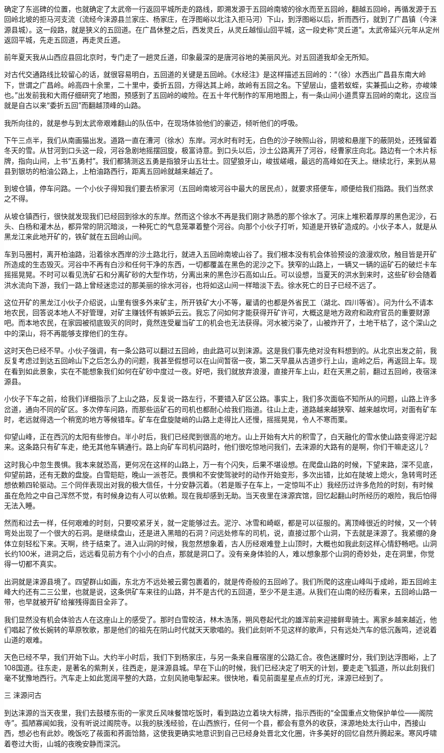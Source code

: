 确定了东巡碑的位置，也就确定了太武帝一行返回平城所走的路线，即溯发源于五回岭南坡的徐水而至五回岭，翻越五回岭，再循发源于五回岭北坡的拒马河支流（流经今涞源县兰家庄、杨家庄，在浮图峪以北注入拒马河）下山，到浮图峪以后，折而西行，就到了广昌镇（今涞源县城）。这一段路，就是狭义的五回道。在广昌休整之后，西发灵丘，从灵丘越恒山回平城，这一段史称“灵丘道”。太武帝延兴元年从定州返回平城，先走五回道，再走灵丘道。

前年夏天我从山西应县回北京时，专门走了一趟灵丘道，印象最深的是唐河谷地的美丽风光。对五回道我却全无所知。

对古代交通路线比较留心的话，就很容易明白，五回道的关键是五回岭。《水经注》是这样描述五回岭的：“（徐）水西出广昌县东南大岭下，世谓之广昌岭。岭高四十余里，二十里中，委折五回，方得达其上岭，故岭有五回之名。下望层山，盛若蚁蛭，实兼孤山之称，亦峻竦也。”出发前我和大雨仔细研究了地图，预感到了五回岭的峻险。在五十年代制作的军用地图上，有一条山间小道贯穿五回岭的南北，这应当就是自古以来“委折五回”而翻越顶峰的山路。

我所向往的，就是参与到太武帝艰难翻山的队伍中，在现场体验他们的豪迈，倾听他们的呼吸。

下午三点半，我们从南画猫出发。道路一直在漕河（徐水）东岸。河水时有时无，白色的沙子映照山谷，阴坡和悬崖下的蔽阴处，还残留着冬天的雪。从甘河到口头这一段，河谷急剧地摇摆回旋，极富诗意。到口头以后，沙土公路离开了河谷，经曹家庄向北。路边有一个木片标牌，指向山间，上书“五勇村”。我们都猜测这五勇是指狼牙山五壮士。回望狼牙山，峻拔嵯峨，最远的高峰如在天上。继续北行，来到从易县到银坊的柏油公路上，上柏油路西行，距离五回岭就越来越近了。

到坡仓镇，停车问路。一个小伙子得知我们要去桥家河（五回岭南坡河谷中最大的居民点），就要求搭便车，顺便给我们指路。我们当然求之不得。

从坡仓镇西行，很快就发现我们已经回到徐水的东岸。然而这个徐水不再是我们刚才熟悉的那个徐水了。河床上堆积着厚厚的黑色泥沙，石头、白杨和灌木丛，都异常的阴沉暗淡，一种死亡的气息笼罩着整个河谷。向那个小伙子打听，知道是开铁矿造成的。小伙子本人，就是从黑龙江来此地开矿的，铁矿就在五回岭山间。

车到马圈村，离开柏油路，沿着徐水西岸的沙土路北行，就进入五回岭南坡山谷了。我们根本没有机会体验预设的浪漫欢欣，触目皆是开矿所造成的生态毁灭。河谷中不再有白沙和任何干净的东西，一切都覆盖在黑色的泥沙之下。狭窄的山路上，一辆又一辆的运矿石的破烂卡车摇摇晃晃。不时可以看见洗矿石和分离矿砂的大型作坊，分离出来的黑色沙石高如山丘。可以设想，当夏天的洪水到来时，这些矿砂会随着洪水流向下游，我们一路上曾经迷恋过的那美丽的徐水河谷，也将如这山间一样暗淡下去。徐水死亡的日子已经不远了。

这位开矿的黑龙江小伙子介绍说，山里有很多外来矿主，所开铁矿大小不等，雇请的也都是外省民工（湖北、四川等省）。问为什么不请本地农民，回答说本地人不好管理，对矿主赚钱怀有嫉妒云云。我忘了问如何才能获得开矿许可，大概这是地方政府和政府官员的重要财源吧。而本地农民，在家园被彻底毁灭的同时，竟然连受雇当矿工的机会也无法获得。河水被污染了，山被炸开了，土地干枯了，这个深山之中的深山，将不再能够支撑他们的生存。

这时天色已经不早。小伙子强调，有一条公路可以翻过五回岭，由此路可以到涞源。这是我们事先绝对没有料想到的。从北京出发之前，我反复考虑过到达五回岭山下之后怎么办的问题，我甚至假想可以在山间暂宿一夜，第二天早晨从古道步行上山，逾岭之后，再返回上车。现在看到如此景象，实在不能想象我们如何在矿砂中度过一夜。好吧，我们就放弃浪漫，直接开车上山，赶在天黑之前，翻过五回岭，夜宿涞源县。

小伙子下车之前，给我们详细指示了上山之路，反复说一路左行，不要错入矿区公路。事实上，我们多次面临不知所从的问题，山路上许多岔道，通向不同的矿区。多次停车问路，而那些运矿石的司机也都耐心给我们指道。往山上走，道路越来越狭窄、越来越坎坷，对面有矿车时，老远就得选一个稍宽的地方等候错车。矿车在盘旋陡峭的山路上走得比人还慢，摇摇晃晃，令人不寒而栗。

仰望山峰，正在西沉的太阳有些惨白。半小时后，我们已经爬到很高的地方。山上开始有大片的积雪了，白天融化的雪水使山路变得泥泞起来。这条路只有矿车走，绝无其他车辆通行。路上向矿车司机问路时，他们很吃惊地问我们，去涞源的大路有的是啊，你们干嘛走这儿？

这时我心中忽生畏惧。我本来就恐高，更何况在这样的山路上，万一有个闪失，后果不堪设想。在爬盘山路的时候，下望来路，深不见底，仰望前路，还有无数的盘旋。白雪皑皑，晚山一派苍茫。畏惧和不安使驾驶时的动作开始变形，多次出错，比如在陡坡上熄火，急转弯时还想依赖四轮驱动。三个同伴表现出对我的极大信任，十分安静沉着。（若是贩子在车上，一定惊叫不止）我经历过许多危险的时刻，有时候虽在危险之中自己浑然不觉，有时候身边有人可以依赖。现在我却感到无助。当天夜里在涞源宾馆，回忆起翻山时所经历的艰险，我后怕得无法入睡。

然而和过去一样，任何艰难的时刻，只要咬紧牙关，就一定能够过去。泥泞、冰雪和崎岖，都是可以征服的。离顶峰很近的时候，又一个转弯处出现了一个很大的石洞。是继续盘山，还是进入黑暗的石洞？问远处修车的司机，说，直接过那个山洞，下去就是涞源了。我紧绷的身体立刻轻松下来。天啊，终于结束了。进入山洞的时候，我忽然想象着，古人历经艰难登上山顶时，大概也如我此刻这样心情舒畅吧。山洞长约100米，进洞之后，远远看见前方有个小小的白点，那就是洞口了。没有亲身体验的人，难以想象那个山洞的奇妙处，走在洞里，你觉得一切都不真实。

出洞就是涞源县境了。四望群山如画，东北方不远处被云雾包裹着的，就是传奇般的五回岭了。我们所爬的这座山峰叫于成岭，距五回岭主峰大约还有二三公里，也就是说，这条供矿车来往的山路，并不是古代的五回道，至少不是主道。从我们在山南的经历看来，五回岭山路一带，也早就被开矿给摧残得面目全非了。

我们显然没有机会体验古人在这座山上的感受了。那时白雪皎洁，林木浩荡，朔风卷起代北的雄浑前来迎接鲜卑骑士。离家乡越来越近，他们唱起了攸长婉转的草原牧歌，那是他们的祖先在阴山时代就天天歌唱的。我们此刻听不见这样的歌声，只有远处汽车的低沉轰鸣，述说着山道的艰难。

天色已经不早，我们开始下山。大约半小时后，我们下到杨家庄，与另一条来自雁宿崖的公路汇合。夜色迷朦时分，我们到达浮图峪，上了108国道。往东走，是著名的紫荆关，往西走，是涞源县城。早在下山的时候，我们已经决定了明天的计划，要走走飞狐道，所以此刻我们毫不犹豫地西行。汽车走上如此宽阔平整的大路，立刻风驰电掣起来。很快地，看见前面星星点点的灯光，涞源已经到了。

三 涞源问古

到达涞源的当天夜里，我们去鼓楼东街的一家灵丘风味餐馆吃饭时，看到路边立着块大标牌，指示西街的“全国重点文物保护单位——阁院寺”。孤陋寡闻如我，没有听说过阁院寺。以我的肤浅经验，在山西旅行，任何一个县，都会有意外的收获，涞源地处太行山中，西接山西，想必也有此妙。晚饭吃了莜面和荞面饸餎，这使我更确实地意识到自己已经身处晋北文化圈，许多美好的回忆自然升腾起来。寒风呼啸着卷过大街，山城的夜晚安静而深沉。
